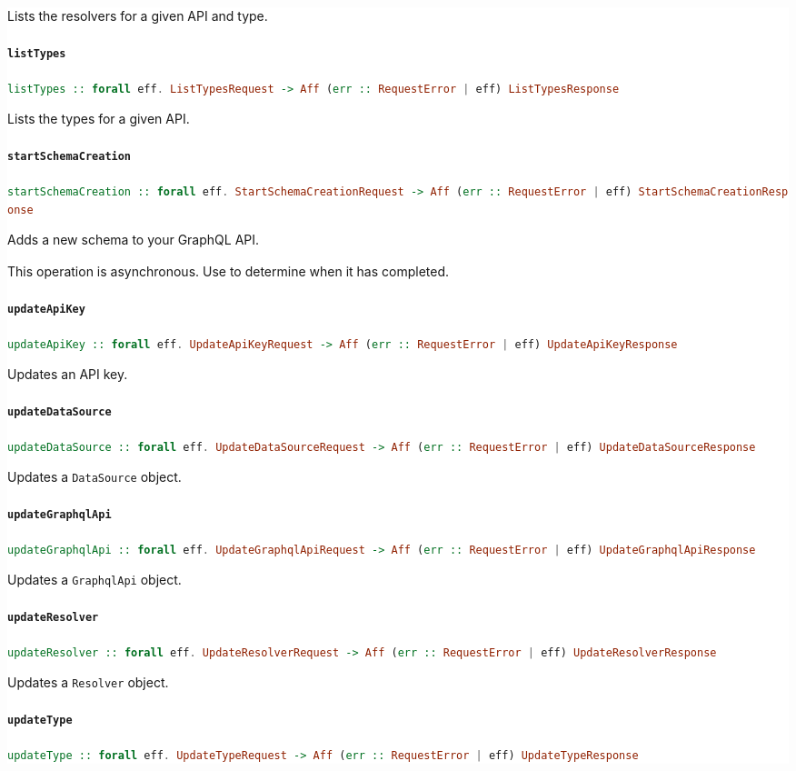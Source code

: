 <p>Lists the resolvers for a given API and type.</p>

#### `listTypes`

``` purescript
listTypes :: forall eff. ListTypesRequest -> Aff (err :: RequestError | eff) ListTypesResponse
```

<p>Lists the types for a given API.</p>

#### `startSchemaCreation`

``` purescript
startSchemaCreation :: forall eff. StartSchemaCreationRequest -> Aff (err :: RequestError | eff) StartSchemaCreationResponse
```

<p>Adds a new schema to your GraphQL API.</p> <p>This operation is asynchronous. Use to determine when it has completed.</p>

#### `updateApiKey`

``` purescript
updateApiKey :: forall eff. UpdateApiKeyRequest -> Aff (err :: RequestError | eff) UpdateApiKeyResponse
```

<p>Updates an API key.</p>

#### `updateDataSource`

``` purescript
updateDataSource :: forall eff. UpdateDataSourceRequest -> Aff (err :: RequestError | eff) UpdateDataSourceResponse
```

<p>Updates a <code>DataSource</code> object.</p>

#### `updateGraphqlApi`

``` purescript
updateGraphqlApi :: forall eff. UpdateGraphqlApiRequest -> Aff (err :: RequestError | eff) UpdateGraphqlApiResponse
```

<p>Updates a <code>GraphqlApi</code> object.</p>

#### `updateResolver`

``` purescript
updateResolver :: forall eff. UpdateResolverRequest -> Aff (err :: RequestError | eff) UpdateResolverResponse
```

<p>Updates a <code>Resolver</code> object.</p>

#### `updateType`

``` purescript
updateType :: forall eff. UpdateTypeRequest -> Aff (err :: RequestError | eff) UpdateTypeResponse
```
